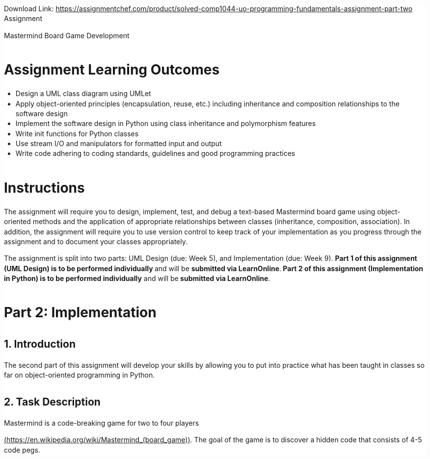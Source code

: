 Download Link: https://assignmentchef.com/product/solved-comp1044-uo-programming-fundamentals-assignment-part-two
<br>
Assignment

Mastermind Board Game Development

<h1>Assignment Learning Outcomes</h1>

<ul>

 <li>Design a UML class diagram using UMLet</li>

 <li>Apply object-oriented principles (encapsulation, reuse, etc.) including inheritance and composition relationships to the software design</li>

 <li>Implement the software design in Python using class inheritance and polymorphism features</li>

 <li>Write init functions for Python classes</li>

 <li>Use stream I/O and manipulators for formatted input and output</li>

 <li>Write code adhering to coding standards, guidelines and good programming practices</li>

</ul>

<h1>Instructions</h1>

The assignment will require you to design, implement, test, and debug a text-based Mastermind board game using object-oriented methods and the application of appropriate relationships between classes (inheritance, composition, association). In addition, the assignment will require you to use version control to keep track of your implementation as you progress through the assignment and to document your classes appropriately.

The assignment is split into two parts: UML Design (due: Week 5), and Implementation (due: Week 9). <strong>Part 1 of this assignment (UML Design) is to be performed individually </strong>and will be <strong>submitted via LearnOnline</strong>.<strong> Part 2 of this assignment (Implementation in Python) is to be performed individually</strong> and will be<strong> submitted via LearnOnline</strong>.







<h1>Part 2: Implementation</h1>




<h2>1. Introduction</h2>

The second part of this assignment will develop your skills by allowing you to put into practice what has been taught in classes so far on object-oriented programming in Python.

<h2>2. Task Description</h2>

Mastermind is a code-breaking game for two to four players

<a href="https://en.wikipedia.org/wiki/Mastermind_(board_game)">(</a><a href="https://en.wikipedia.org/wiki/Mastermind_(board_game)">https://en.wikipedia.org/wiki/Mastermind_(board_game)</a><a href="https://en.wikipedia.org/wiki/Mastermind_(board_game)">)</a>. The goal of the game is to discover a hidden code that consists of 4-5 code pegs.

